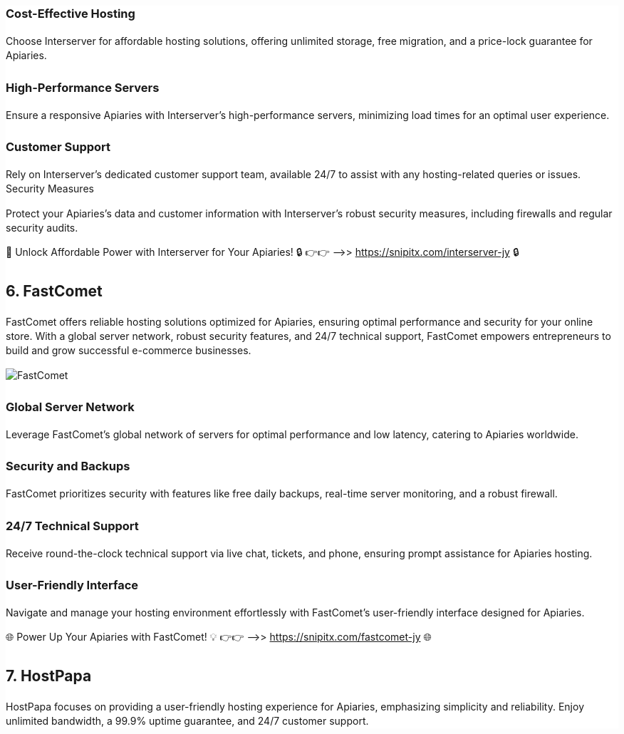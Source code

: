 ### Cost-Effective Hosting
Choose Interserver for affordable hosting solutions, offering unlimited storage, free migration, and a price-lock guarantee for Apiaries.

### High-Performance Servers
Ensure a responsive Apiaries with Interserver’s high-performance servers, minimizing load times for an optimal user experience.

### Customer Support
Rely on Interserver’s dedicated customer support team, available 24/7 to assist with any hosting-related queries or issues.
Security Measures

Protect your Apiaries’s data and customer information with Interserver’s robust security measures, including firewalls and regular security audits.

💸 Unlock Affordable Power with Interserver for Your Apiaries! 🔒
👉👉 -->> https://snipitx.com/interserver-jy 🔒

## 6. FastComet

FastComet offers reliable hosting solutions optimized for Apiaries, ensuring optimal performance and security for your online store. With a global server network, robust security features, and 24/7 technical support, FastComet empowers entrepreneurs to build and grow successful e-commerce businesses.

![FastComet](https://i.imgur.com/7qgXuWp.png "FastComet Hosting")

### Global Server Network
Leverage FastComet’s global network of servers for optimal performance and low latency, catering to Apiaries worldwide.

### Security and Backups
FastComet prioritizes security with features like free daily backups, real-time server monitoring, and a robust firewall.

### 24/7 Technical Support
Receive round-the-clock technical support via live chat, tickets, and phone, ensuring prompt assistance for Apiaries hosting.

### User-Friendly Interface
Navigate and manage your hosting environment effortlessly with FastComet’s user-friendly interface designed for Apiaries.

🌐 Power Up Your Apiaries with FastComet! 💡
👉👉 -->> https://snipitx.com/fastcomet-jy 🌐

## 7. HostPapa

HostPapa focuses on providing a user-friendly hosting experience for Apiaries, emphasizing simplicity and reliability. Enjoy unlimited bandwidth, a 99.9% uptime guarantee, and 24/7 customer support.
